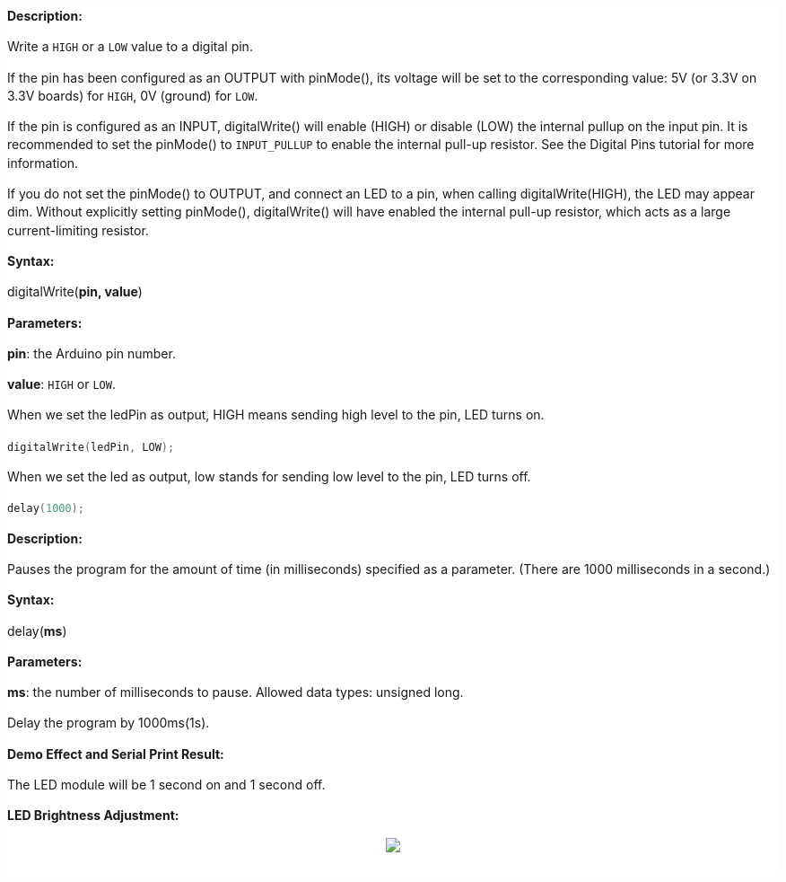 **Description:**

Write a `HIGH` or a `LOW` value to a digital pin.

If the pin has been configured as an OUTPUT with pinMode(), its voltage will be set to the corresponding value: 5V (or 3.3V on 3.3V boards) for `HIGH`, 0V (ground) for `LOW`.

If the pin is configured as an INPUT, digitalWrite() will enable (HIGH) or disable (LOW) the internal pullup on the input pin. It is recommended to set the pinMode() to `INPUT_PULLUP` to enable the internal pull-up resistor. See the Digital Pins tutorial for more information.

If you do not set the pinMode() to OUTPUT, and connect an LED to a pin, when calling digitalWrite(HIGH), the LED may appear dim. Without explicitly setting pinMode(), digitalWrite() will have enabled the internal pull-up resistor, which acts as a large current-limiting resistor.

**Syntax:**

digitalWrite(**pin, value**)

**Parameters:**

**pin**: the Arduino pin number.

**value**: `HIGH` or `LOW`.

When we set the ledPin as output, HIGH means sending high level to the pin, LED turns on.

```cpp
digitalWrite(ledPin, LOW);
```

When we set the led as output, low stands for sending low level to the pin, LED turns off.

```cpp
delay(1000);
```

**Description:**

Pauses the program for the amount of time (in milliseconds) specified as a parameter. (There are 1000 milliseconds in a second.)

**Syntax:**

delay(**ms**)

**Parameters:** 

**ms**: the number of milliseconds to pause. Allowed data types: unsigned long.

Delay the program by 1000ms(1s).

**Demo Effect and Serial Print Result:**

The LED module will be 1 second on and 1 second off.

**LED Brightness Adjustment:**

<div>
  <div align="center"><img src="https://files.seeedstudio.com/wiki/Grove-Beginner-Kit-For-Arduino/img/LED-res.jpeg" /></div>
  <br />
</div>
